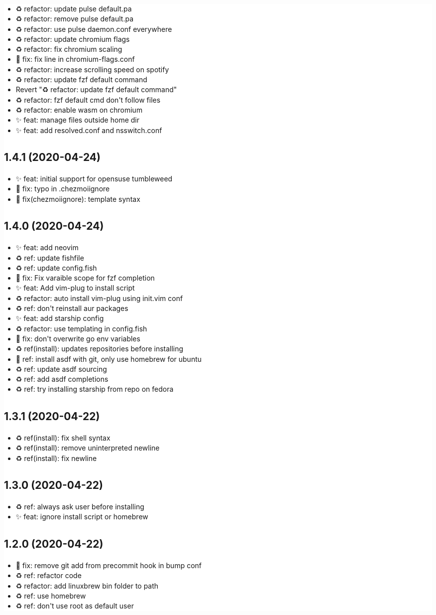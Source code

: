 - ♻️ refactor: update pulse default.pa
- ♻️ refactor: remove pulse default.pa
- ♻️ refactor: use pulse daemon.conf everywhere
- ♻️ refactor: update chromium flags
- ♻️ refactor: fix chromium scaling
- 🐛 fix: fix line in chromium-flags.conf
- ♻️ refactor: increase scrolling speed on spotify
- ♻️ refactor: update fzf default command
- Revert "♻️ refactor: update fzf default command"
- ♻️ refactor: fzf default cmd don't follow files
- ♻️ refactor: enable wasm on chromium
- ✨ feat: manage files outside home dir
- ✨ feat: add resolved.conf and nsswitch.conf

## 1.4.1 (2020-04-24)
- ✨ feat: initial support for opensuse tumbleweed
- 🐛 fix: typo in .chezmoiignore
- 🐛 fix(chezmoiignore): template syntax

## 1.4.0 (2020-04-24)
- ✨ feat: add neovim
- ♻️ ref: update fishfile
- ♻️ ref: update config.fish
- 🐛 fix: Fix varaible scope for fzf completion
- ✨ feat: Add vim-plug to install script
- ♻️ refactor: auto install vim-plug using init.vim conf
- ♻️ ref: don't reinstall aur packages
- ✨ feat: add starship config
- ♻️ refactor: use templating in config.fish
- 🐛 fix: don't overwrite go env variables
- ♻️ ref(install): updates repositories before installing
- 🐛 ref: install asdf with git, only use homebrew for ubuntu
- ♻️ ref: update asdf sourcing
- ♻️ ref: add asdf completions
- ♻️ ref: try installing starship from repo on fedora

## 1.3.1 (2020-04-22)
- ♻️  ref(install): fix shell syntax
- ♻️ ref(install): remove uninterpreted newline
- ♻️ ref(install): fix newline

## 1.3.0 (2020-04-22)
- ♻️ ref: always ask user before installing
- ✨ feat: ignore install script or homebrew

## 1.2.0 (2020-04-22)
- 🐛 fix: remove git add from precommit hook in bump conf
- ♻️ ref: refactor code
- ♻️ refactor: add linuxbrew bin folder to path
- ♻️ ref: use homebrew
- ♻️ ref: don't use root as default user
